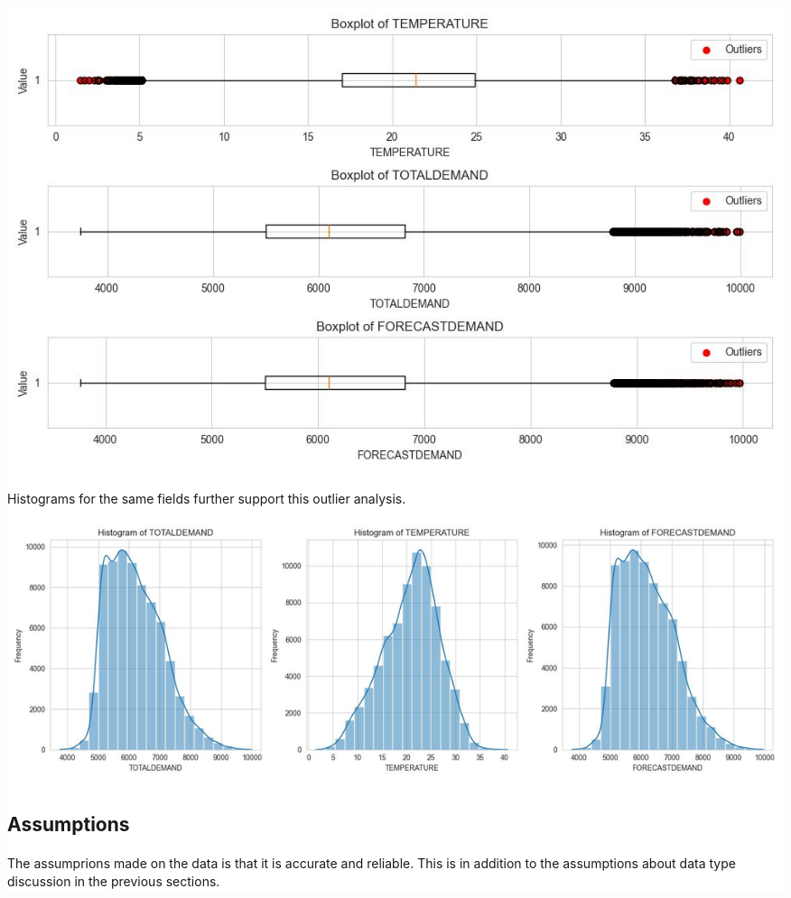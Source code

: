 ![QLD Outlier Box Plots: ](img/OutlierBoxPlots.jpg)

Histograms for the same fields further support this outlier analysis.

![QLD Histograms: ](img/Histogram.jpg)


## Assumptions

The assumprions made on the data is that it is accurate and reliable. This is in addition to the assumptions about data type discussion in the previous sections.

